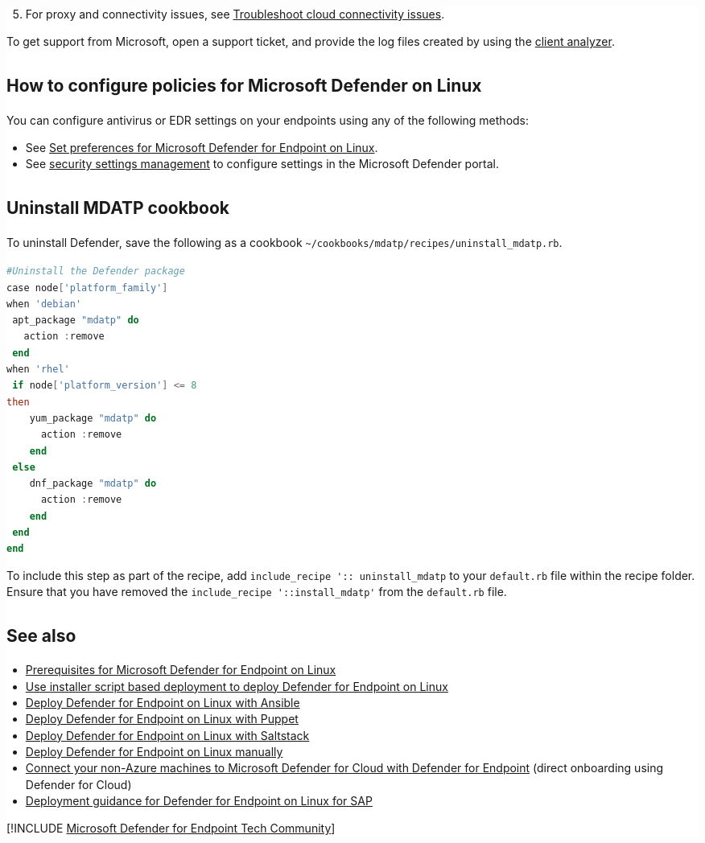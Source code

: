 5. For proxy and connectivity issues, see [Troubleshoot cloud connectivity issues](/defender-endpoint/linux-support-connectivity).

To get support from Microsoft, open a support ticket, and provide the log files created by using the [client analyzer](/defender-endpoint/overview-client-analyzer).

## How to configure policies for Microsoft Defender on Linux

You can configure antivirus or EDR settings on your endpoints using any of the following methods:

- See [Set preferences for Microsoft Defender for Endpoint on Linux](/defender-endpoint/linux-preferences).
- See [security settings management](/mem/intune/protect/mde-security-integration) to configure settings in the Microsoft Defender portal.

## Uninstall MDATP cookbook

To uninstall Defender, save the following as a cookbook `~/cookbooks/mdatp/recipes/uninstall_mdatp.rb`.

```powershell
#Uninstall the Defender package
case node['platform_family']
when 'debian'
 apt_package "mdatp" do
   action :remove
 end
when 'rhel'
 if node['platform_version'] <= 8
then
    yum_package "mdatp" do
      action :remove
    end
 else
    dnf_package "mdatp" do
      action :remove
    end
 end
end
```

To include this step as part of the recipe, add `include_recipe ':: uninstall_mdatp` to your `default.rb` file within the recipe folder. Ensure that you have removed the `include_recipe '::install_mdatp'` from the `default.rb` file.

## See also

- [Prerequisites for Microsoft Defender for Endpoint on Linux](mde-linux-prerequisites.md)
- [Use installer script based deployment to deploy Defender for Endpoint on Linux](linux-installer-script.md) 
- [Deploy Defender for Endpoint on Linux with Ansible](linux-install-with-ansible.md)
- [Deploy Defender for Endpoint on Linux with Puppet](linux-install-with-puppet.md)
- [Deploy Defender for Endpoint on Linux with Saltstack](linux-install-with-saltack.md)
- [Deploy Defender for Endpoint on Linux manually](linux-install-manually.md)
- [Connect your non-Azure machines to Microsoft Defender for Cloud with Defender for Endpoint](/azure/defender-for-cloud/onboard-machines-with-defender-for-endpoint) (direct onboarding using Defender for Cloud)
- [Deployment guidance for Defender for Endpoint on Linux for SAP](mde-linux-deployment-on-sap.md)

[!INCLUDE [Microsoft Defender for Endpoint Tech Community](../includes/defender-mde-techcommunity.md)]
